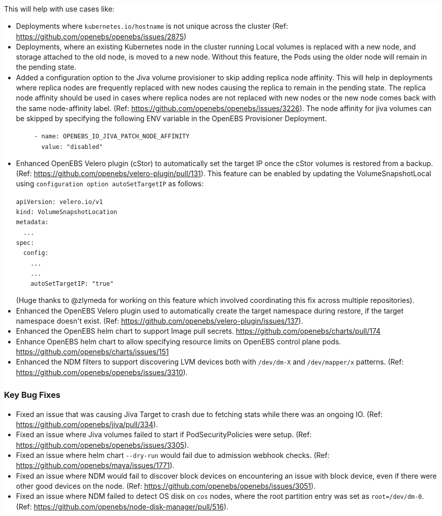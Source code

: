  This will help with use cases like:
  - Deployments where `kubernetes.io/hostname` is not unique across the cluster (Ref: https://github.com/openebs/openebs/issues/2875)
  - Deployments, where an existing Kubernetes node in the cluster running Local volumes is replaced with a new node, and storage attached to the old node, is moved to a new node. Without this feature, the Pods using the older node will remain in the pending state.
- Added a configuration option to the Jiva volume provisioner to skip adding replica node affinity. This will help in deployments where replica nodes are frequently replaced with new nodes causing the replica to remain in the pending state. The replica node affinity should be used in cases where replica nodes are not replaced with new nodes or the new node comes back with the same node-affinity label. (Ref: https://github.com/openebs/openebs/issues/3226). The node affinity for jiva volumes can be skipped by specifying the following ENV variable in the OpenEBS Provisioner Deployment.
  ```
       - name: OPENEBS_IO_JIVA_PATCH_NODE_AFFINITY
         value: "disabled"
  ```
- Enhanced OpenEBS Velero plugin (cStor) to automatically set the target IP once the cStor volumes is restored from a backup. (Ref: https://github.com/openebs/velero-plugin/pull/131). This feature can be enabled by updating the VolumeSnapshotLocal using `configuration option autoSetTargetIP` as follows:
  ```
  apiVersion: velero.io/v1
  kind: VolumeSnapshotLocation
  metadata:
    ...
  spec:
    config:
      ...
      ...
      autoSetTargetIP: "true"
  ```
  (Huge thanks to @zlymeda for working on this feature which involved coordinating this fix across multiple repositories).
- Enhanced the OpenEBS Velero plugin used to automatically create the target namespace during restore, if the target namespace doesn't exist. (Ref: https://github.com/openebs/velero-plugin/issues/137).
- Enhanced the OpenEBS helm chart to support Image pull secrets. https://github.com/openebs/charts/pull/174
- Enhance OpenEBS helm chart to allow specifying resource limits on OpenEBS control plane pods. https://github.com/openebs/charts/issues/151
- Enhanced the NDM filters to support discovering LVM devices both with `/dev/dm-X` and `/dev/mapper/x` patterns. (Ref: https://github.com/openebs/openebs/issues/3310).

### Key Bug Fixes

- Fixed an issue that was causing Jiva Target to crash due to fetching stats while there was an ongoing IO. (Ref: https://github.com/openebs/jiva/pull/334).
- Fixed an issue where Jiva volumes failed to start if PodSecurityPolicies were setup. (Ref: https://github.com/openebs/openebs/issues/3305).
- Fixed an issue where helm chart `--dry-run` would fail due to admission webhook checks. (Ref: https://github.com/openebs/maya/issues/1771).
- Fixed an issue where NDM would fail to discover block devices on encountering an issue with block device, even if there were other good devices on the node. (Ref: https://github.com/openebs/openebs/issues/3051).
- Fixed an issue where NDM failed to detect OS disk on `cos` nodes, where the root partition entry was set as `root=/dev/dm-0`. (Ref: https://github.com/openebs/node-disk-manager/pull/516).
